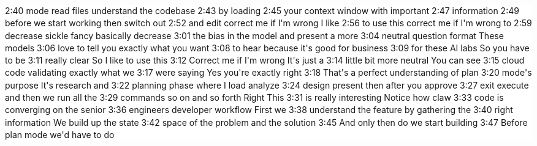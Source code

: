2:40
mode read files understand the codebase
2:43
by loading
2:45
your context window with important
2:47
information
2:49
before we start working then switch out
2:52
and edit correct me if I'm wrong I like
2:56
to use this correct me if I'm wrong to
2:59
decrease sickle fancy basically decrease
3:01
the bias in the model and present a more
3:04
neutral question format These models
3:06
love to tell you exactly what you want
3:08
to hear because it's good for business
3:09
for these AI labs So you have to be
3:11
really clear So I like to use this
3:12
Correct me if I'm wrong It's just a
3:14
little bit more neutral You can see
3:15
cloud code validating exactly what we
3:17
were saying Yes you're exactly right
3:18
That's a perfect understanding of plan
3:20
mode's purpose It's research and
3:22
planning phase where I load analyze
3:24
design present then after you approve
3:27
exit execute and then we run all the
3:29
commands so on and so forth Right This
3:31
is really interesting Notice how claw
3:33
code is converging on the senior
3:36
engineers developer workflow First we
3:38
understand the feature by gathering the
3:40
right information We build up the state
3:42
space of the problem and the solution
3:45
And only then do we start building
3:47
Before plan mode we'd have to do